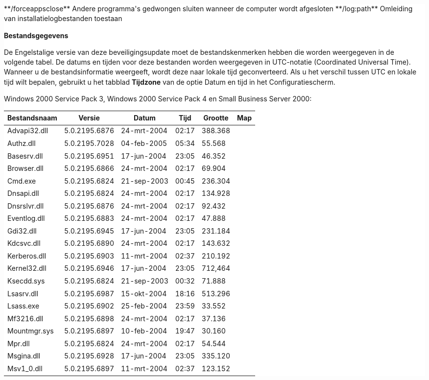 </tr>
<tr class="alternateRow">
<td style="border:1px solid black;">
**/forceappsclose**
</td>
<td style="border:1px solid black;">
Andere programma's gedwongen sluiten wanneer de computer wordt afgesloten
</td>
</tr>
<tr>
<td style="border:1px solid black;">
**/log:path**
</td>
<td style="border:1px solid black;">
Omleiding van installatielogbestanden toestaan
</td>
</tr>
</table>
 
**Bestandsgegevens**

De Engelstalige versie van deze beveiligingsupdate moet de bestandskenmerken hebben die worden weergegeven in de volgende tabel. De datums en tijden voor deze bestanden worden weergegeven in UTC-notatie (Coordinated Universal Time). Wanneer u de bestandsinformatie weergeeft, wordt deze naar lokale tijd geconverteerd. Als u het verschil tussen UTC en lokale tijd wilt bepalen, gebruikt u het tabblad **Tijdzone** van de optie Datum en tijd in het Configuratiescherm.

Windows 2000 Service Pack 3, Windows 2000 Service Pack 4 en Small Business Server 2000:

| Bestandsnaam | Versie        | Datum       | Tijd  | Grootte   | Map     |
|--------------|---------------|-------------|-------|-----------|---------|
| Advapi32.dll | 5.0.2195.6876 | 24-mrt-2004 | 02:17 | 388.368   |         |
| Authz.dll    | 5.0.2195.7028 | 04-feb-2005 | 05:34 | 55.568    |         |
| Basesrv.dll  | 5.0.2195.6951 | 17-jun-2004 | 23:05 | 46.352    |         |
| Browser.dll  | 5.0.2195.6866 | 24-mrt-2004 | 02:17 | 69.904    |         |
| Cmd.exe      | 5.0.2195.6824 | 21-sep-2003 | 00:45 | 236.304   |         |
| Dnsapi.dll   | 5.0.2195.6824 | 24-mrt-2004 | 02:17 | 134.928   |         |
| Dnsrslvr.dll | 5.0.2195.6876 | 24-mrt-2004 | 02:17 | 92.432    |         |
| Eventlog.dll | 5.0.2195.6883 | 24-mrt-2004 | 02:17 | 47.888    |         |
| Gdi32.dll    | 5.0.2195.6945 | 17-jun-2004 | 23:05 | 231.184   |         |
| Kdcsvc.dll   | 5.0.2195.6890 | 24-mrt-2004 | 02:17 | 143.632   |         |
| Kerberos.dll | 5.0.2195.6903 | 11-mrt-2004 | 02:37 | 210.192   |         |
| Kernel32.dll | 5.0.2195.6946 | 17-jun-2004 | 23:05 | 712,464   |         |
| Ksecdd.sys   | 5.0.2195.6824 | 21-sep-2003 | 00:32 | 71.888    |         |
| Lsasrv.dll   | 5.0.2195.6987 | 15-okt-2004 | 18:16 | 513.296   |         |
| Lsass.exe    | 5.0.2195.6902 | 25-feb-2004 | 23:59 | 33.552    |         |
| Mf3216.dll   | 5.0.2195.6898 | 24-mrt-2004 | 02:17 | 37.136    |         |
| Mountmgr.sys | 5.0.2195.6897 | 10-feb-2004 | 19:47 | 30.160    |         |
| Mpr.dll      | 5.0.2195.6824 | 24-mrt-2004 | 02:17 | 54.544    |         |
| Msgina.dll   | 5.0.2195.6928 | 17-jun-2004 | 23:05 | 335.120   |         |
| Msv1\_0.dll  | 5.0.2195.6897 | 11-mrt-2004 | 02:37 | 123.152   |         |